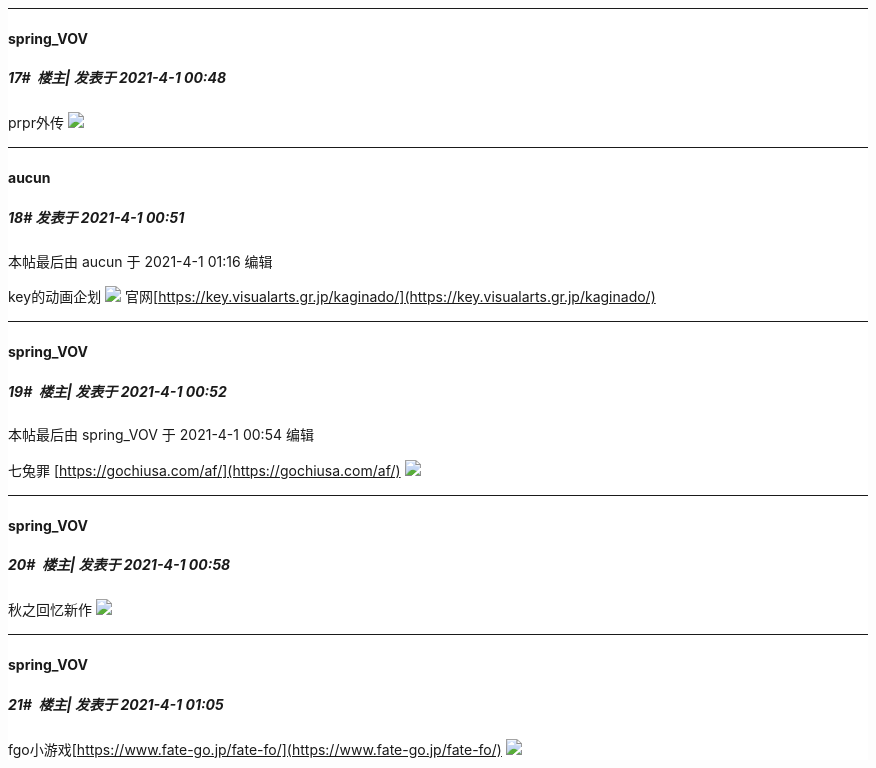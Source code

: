 
-----

####  spring_VOV  
##### 17#         楼主| 发表于 2021-4-1 00:48


prpr外传
<img src="https://p.sda1.dev/1/a5b97f22d71325aecfe83d234b1742f0/IMG_CMP_127593730.jpeg" referrerpolicy="no-referrer">


-----

####  aucun  
##### 18#       发表于 2021-4-1 00:51


 本帖最后由 aucun 于 2021-4-1 01:16 编辑 

key的动画企划
<img src="https://p.sda1.dev/1/089e04b62d3f12e9955a3ac8fc124fe2/IMG_CMP_96324520.jpeg" referrerpolicy="no-referrer">
官网[https://key.visualarts.gr.jp/kaginado/](https://key.visualarts.gr.jp/kaginado/)


-----

####  spring_VOV  
##### 19#         楼主| 发表于 2021-4-1 00:52


 本帖最后由 spring_VOV 于 2021-4-1 00:54 编辑 

七兔罪
[https://gochiusa.com/af/](https://gochiusa.com/af/)
<img src="https://p.sda1.dev/1/c65d2eef71fd332a16772fb9d235ecdb/IMG_CMP_91498146.jpeg" referrerpolicy="no-referrer">


-----

####  spring_VOV  
##### 20#         楼主| 发表于 2021-4-1 00:58


秋之回忆新作
<img src="https://p.sda1.dev/1/5b5a1b00c6795a263daf6dd00dff1e28/img-16172098961926b6d2cfbb8e5f68629e2c2713d1fc168.jpg" referrerpolicy="no-referrer">


-----

####  spring_VOV  
##### 21#         楼主| 发表于 2021-4-1 01:05


fgo小游戏[https://www.fate-go.jp/fate-fo/](https://www.fate-go.jp/fate-fo/)
<img src="https://p.sda1.dev/1/8c33cfd3b8327c7f501eac3797dacb4f/IMG_CMP_56814136.jpeg" referrerpolicy="no-referrer">
